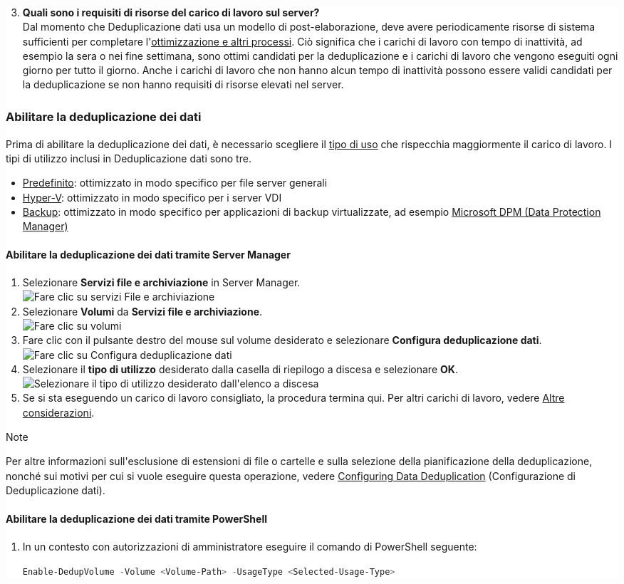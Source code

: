 3. **Quali sono i requisiti di risorse del carico di lavoro sul server?**  
    Dal momento che Deduplicazione dati usa un modello di post-elaborazione, deve avere periodicamente risorse di sistema sufficienti per completare l'[ottimizzazione e altri processi](understand.md#job-info). Ciò significa che i carichi di lavoro con tempo di inattività, ad esempio la sera o nei fine settimana, sono ottimi candidati per la deduplicazione e i carichi di lavoro che vengono eseguiti ogni giorno per tutto il giorno. Anche i carichi di lavoro che non hanno alcun tempo di inattività possono essere validi candidati per la deduplicazione se non hanno requisiti di risorse elevati nel server.

### <a id="enable-dedup-lights-on"></a>Abilitare la deduplicazione dei dati
Prima di abilitare la deduplicazione dei dati, è necessario scegliere il [tipo di uso](understand.md#usage-type) che rispecchia maggiormente il carico di lavoro. I tipi di utilizzo inclusi in Deduplicazione dati sono tre.

* [Predefinito](understand.md#usage-type-default): ottimizzato in modo specifico per file server generali
* [Hyper-V](understand.md#usage-type-hyperv): ottimizzato in modo specifico per i server VDI
* [Backup](understand.md#usage-type-backup): ottimizzato in modo specifico per applicazioni di backup virtualizzate, ad esempio [Microsoft DPM (Data Protection Manager)](https://technet.microsoft.com/library/hh758173.aspx)

#### <a id="enable-dedup-via-server-manager"></a>Abilitare la deduplicazione dei dati tramite Server Manager
1. Selezionare **Servizi file e archiviazione** in Server Manager.  
![Fare clic su servizi File e archiviazione](media/enable-dedup-via-server-manager-1.PNG)
2. Selezionare **Volumi** da **Servizi file e archiviazione**.  
![Fare clic su volumi](media/enable-dedup-via-server-manager-2.png)
3. Fare clic con il pulsante destro del mouse sul volume desiderato e selezionare **Configura deduplicazione dati**.  
![Fare clic su Configura deduplicazione dati](media/enable-dedup-via-server-manager-3.png)
4. Selezionare il **tipo di utilizzo** desiderato dalla casella di riepilogo a discesa e selezionare **OK**.  
![Selezionare il tipo di utilizzo desiderato dall'elenco a discesa](media/enable-dedup-via-server-manager-4.png)
5. Se si sta eseguendo un carico di lavoro consigliato, la procedura termina qui. Per altri carichi di lavoro, vedere [Altre considerazioni](#enable-dedup-sometimes-considerations).

> [!Note]  
> Per altre informazioni sull'esclusione di estensioni di file o cartelle e sulla selezione della pianificazione della deduplicazione, nonché sui motivi per cui si vuole eseguire questa operazione, vedere [Configuring Data Deduplication](advanced-settings.md) (Configurazione di Deduplicazione dati).

#### <a id="enable-dedup-via-powershell"></a>Abilitare la deduplicazione dei dati tramite PowerShell
1. In un contesto con autorizzazioni di amministratore eseguire il comando di PowerShell seguente:  
    ```PowerShell
    Enable-DedupVolume -Volume <Volume-Path> -UsageType <Selected-Usage-Type>
    ```
